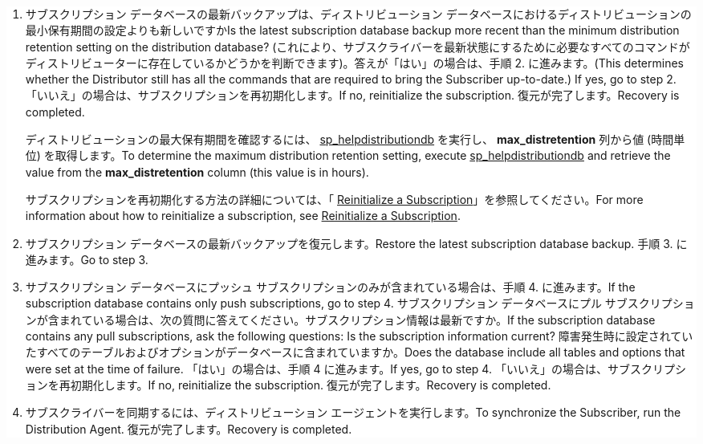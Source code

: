 1.  <span data-ttu-id="9fbe2-351">サブスクリプション データベースの最新バックアップは、ディストリビューション データベースにおけるディストリビューションの最小保有期間の設定よりも新しいですか</span><span class="sxs-lookup"><span data-stu-id="9fbe2-351">Is the latest subscription database backup more recent than the minimum distribution retention setting on the distribution database?</span></span> <span data-ttu-id="9fbe2-352">(これにより、サブスクライバーを最新状態にするために必要なすべてのコマンドがディストリビューターに存在しているかどうかを判断できます)。答えが「はい」の場合は、手順 2. に進みます。</span><span class="sxs-lookup"><span data-stu-id="9fbe2-352">(This determines whether the Distributor still has all the commands that are required to bring the Subscriber up-to-date.) If yes, go to step 2.</span></span> <span data-ttu-id="9fbe2-353">「いいえ」の場合は、サブスクリプションを再初期化します。</span><span class="sxs-lookup"><span data-stu-id="9fbe2-353">If no, reinitialize the subscription.</span></span> <span data-ttu-id="9fbe2-354">復元が完了します。</span><span class="sxs-lookup"><span data-stu-id="9fbe2-354">Recovery is completed.</span></span>  
  
     <span data-ttu-id="9fbe2-355">ディストリビューションの最大保有期間を確認するには、 [sp_helpdistributiondb](/sql/relational-databases/system-stored-procedures/sp-helpdistributiondb-transact-sql) を実行し、 **max_distretention** 列から値 (時間単位) を取得します。</span><span class="sxs-lookup"><span data-stu-id="9fbe2-355">To determine the maximum distribution retention setting, execute [sp_helpdistributiondb](/sql/relational-databases/system-stored-procedures/sp-helpdistributiondb-transact-sql) and retrieve the value from the **max_distretention** column (this value is in hours).</span></span>  
  
     <span data-ttu-id="9fbe2-356">サブスクリプションを再初期化する方法の詳細については、「 [Reinitialize a Subscription](../reinitialize-a-subscription.md)」を参照してください。</span><span class="sxs-lookup"><span data-stu-id="9fbe2-356">For more information about how to reinitialize a subscription, see [Reinitialize a Subscription](../reinitialize-a-subscription.md).</span></span>  
  
2.  <span data-ttu-id="9fbe2-357">サブスクリプション データベースの最新バックアップを復元します。</span><span class="sxs-lookup"><span data-stu-id="9fbe2-357">Restore the latest subscription database backup.</span></span> <span data-ttu-id="9fbe2-358">手順 3. に進みます。</span><span class="sxs-lookup"><span data-stu-id="9fbe2-358">Go to step 3.</span></span>  
  
3.  <span data-ttu-id="9fbe2-359">サブスクリプション データベースにプッシュ サブスクリプションのみが含まれている場合は、手順 4. に進みます。</span><span class="sxs-lookup"><span data-stu-id="9fbe2-359">If the subscription database contains only push subscriptions, go to step 4.</span></span> <span data-ttu-id="9fbe2-360">サブスクリプション データベースにプル サブスクリプションが含まれている場合は、次の質問に答えてください。サブスクリプション情報は最新ですか。</span><span class="sxs-lookup"><span data-stu-id="9fbe2-360">If the subscription database contains any pull subscriptions, ask the following questions: Is the subscription information current?</span></span> <span data-ttu-id="9fbe2-361">障害発生時に設定されていたすべてのテーブルおよびオプションがデータベースに含まれていますか。</span><span class="sxs-lookup"><span data-stu-id="9fbe2-361">Does the database include all tables and options that were set at the time of failure.</span></span> <span data-ttu-id="9fbe2-362">「はい」の場合は、手順 4 に進みます。</span><span class="sxs-lookup"><span data-stu-id="9fbe2-362">If yes, go to step 4.</span></span> <span data-ttu-id="9fbe2-363">「いいえ」の場合は、サブスクリプションを再初期化します。</span><span class="sxs-lookup"><span data-stu-id="9fbe2-363">If no, reinitialize the subscription.</span></span> <span data-ttu-id="9fbe2-364">復元が完了します。</span><span class="sxs-lookup"><span data-stu-id="9fbe2-364">Recovery is completed.</span></span>  
  
4.  <span data-ttu-id="9fbe2-365">サブスクライバーを同期するには、ディストリビューション エージェントを実行します。</span><span class="sxs-lookup"><span data-stu-id="9fbe2-365">To synchronize the Subscriber, run the Distribution Agent.</span></span> <span data-ttu-id="9fbe2-366">復元が完了します。</span><span class="sxs-lookup"><span data-stu-id="9fbe2-366">Recovery is completed.</span></span>  
  
